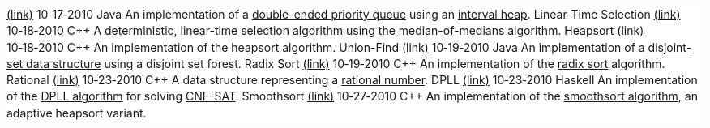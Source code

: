 <td><a href="http://www.keithschwarz.com/interesting/code/?dir=interval-heap">(link)</a></td>
<td>10‑17‑2010</td>
<td>Java</td>
<td>An implementation of a <a href="http://en.wikipedia.org/wiki/Double-ended_priority_queue">double-ended priority queue</a> using an <a href="http://www.mhhe.com/engcs/compsci/sahni/enrich/c9/interval.pdf">interval heap</a>.</td>
</tr>
<tr>
<td>Linear-Time Selection</td>
<td><a href="http://www.keithschwarz.com/interesting/code/?dir=median-of-medians">(link)</a></td>
<td>10‑18‑2010</td>
<td>C++</td>
<td>A deterministic, linear-time <a href="http://en.wikipedia.org/wiki/Selection_algorithm">selection algorithm</a> using the <a href="http://en.wikipedia.org/wiki/Selection_algorithm#Linear_general_selection_algorithm_-_Median_of_Medians_algorithm">median-of-medians</a> algorithm.</td>
</tr>
<tr>
<td>Heapsort</td>
<td><a href="http://www.keithschwarz.com/interesting/code/?dir=heapsort">(link)</a></td>
<td>10‑18‑2010</td>
<td>C++</td>
<td>An implementation of the <a href="http://en.wikipedia.org/wiki/Heapsort">heapsort</a> algorithm.</td>
</tr>
<tr>
<td>Union-Find</td>
<td><a href="http://www.keithschwarz.com/interesting/code/?dir=union-find">(link)</a></td>
<td>10‑19‑2010</td>
<td>Java</td>
<td>An implementation of a <a href="http://en.wikipedia.org/wiki/Disjoint-set_data_structure">disjoint-set data structure</a> using a disjoint set forest.</td>
</tr>
<tr>
<td>Radix Sort</td>
<td><a href="http://www.keithschwarz.com/interesting/code/?dir=radix-sort">(link)</a></td>
<td>10‑19‑2010</td>
<td>C++</td>
<td>An implementation of the <a href="http://en.wikipedia.org/wiki/Radix_sort">radix sort</a> algorithm.</td>
</tr>
<tr>
<td>Rational</td>
<td><a href="http://www.keithschwarz.com/interesting/code/?dir=rational">(link)</a></td>
<td>10‑23‑2010</td>
<td>C++</td>
<td>A data structure representing a <a href="http://en.wikipedia.org/wiki/Rational_number">rational number</a>.</td>
</tr>
<tr>
<td>DPLL</td>
<td><a href="http://www.keithschwarz.com/interesting/code/?dir=dpll">(link)</a></td>
<td>10‑23‑2010</td>
<td>Haskell</td>
<td>An implementation of the <a href="http://en.wikipedia.org/wiki/DPLL_algorithm">DPLL algorithm</a> for solving <a href="http://en.wikipedia.org/wiki/Boolean_satisfiability_problem">CNF-SAT</a>.</td>
</tr>
<tr>
<td>Smoothsort</td>
<td><a href="http://www.keithschwarz.com/interesting/code/?dir=smoothsort">(link)</a></td>
<td>10‑27‑2010</td>
<td>C++</td>
<td>An implementation of the <a href="http://www.keithschwarz.com/smoothsort/">smoothsort algorithm</a>, an adaptive heapsort variant.</td>